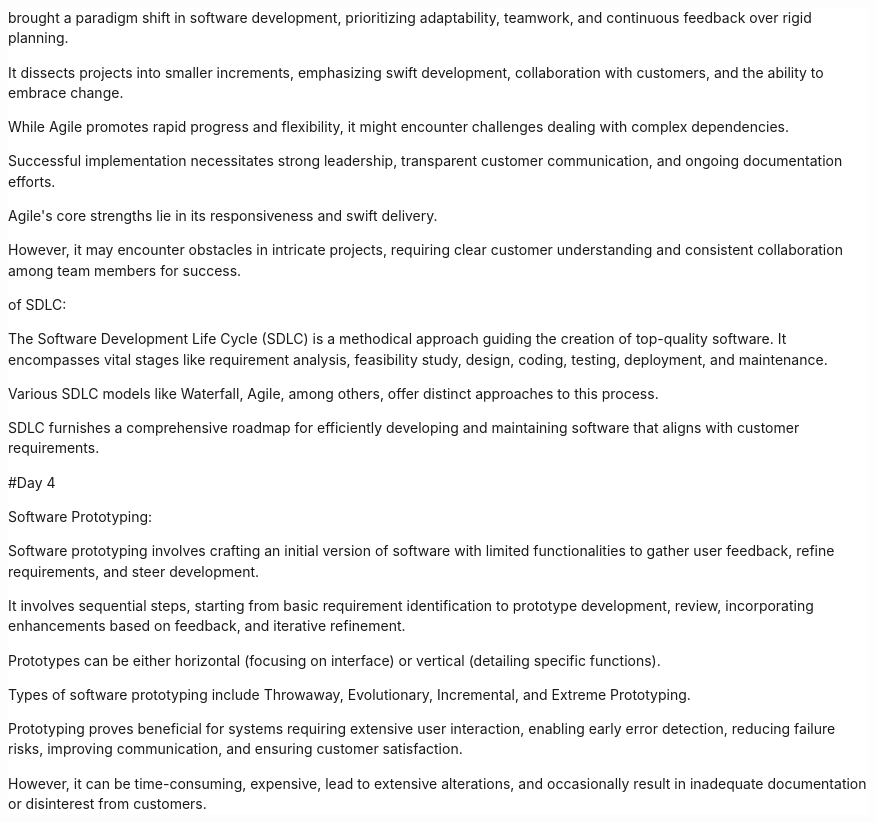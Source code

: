 brought a paradigm shift in software development, prioritizing adaptability, teamwork, and continuous feedback over rigid planning.  

It dissects projects into smaller increments, emphasizing swift development, collaboration with customers, and the ability to embrace change. 

  

While Agile promotes rapid progress and flexibility, it might encounter challenges dealing with complex dependencies.  

Successful implementation necessitates strong leadership, transparent customer communication, and ongoing documentation efforts. 

  

Agile's core strengths lie in its responsiveness and swift delivery.  

However, it may encounter obstacles in intricate projects, requiring clear customer understanding and consistent collaboration among team members for success. 

  

of SDLC: 

  

The Software Development Life Cycle (SDLC) is a methodical approach guiding the creation of top-quality software. It encompasses vital stages like requirement analysis, feasibility study, design, coding, testing, deployment, and maintenance.  

Various SDLC models like Waterfall, Agile, among others, offer distinct approaches to this process.  

SDLC furnishes a comprehensive roadmap for efficiently developing and maintaining software that aligns with customer requirements. 

 #Day 4 

Software Prototyping: 

  

Software prototyping involves crafting an initial version of software with limited functionalities to gather user feedback, refine requirements, and steer development.  

It involves sequential steps, starting from basic requirement identification to prototype development, review, incorporating enhancements based on feedback, and iterative refinement.  

Prototypes can be either horizontal (focusing on interface) or vertical (detailing specific functions). 

  

Types of software prototyping include Throwaway, Evolutionary, Incremental, and Extreme Prototyping.  

Prototyping proves beneficial for systems requiring extensive user interaction, enabling early error detection, reducing failure risks, improving communication, and ensuring customer satisfaction. 

 However, it can be time-consuming, expensive, lead to extensive alterations, and occasionally result in inadequate documentation or disinterest from customers. 

